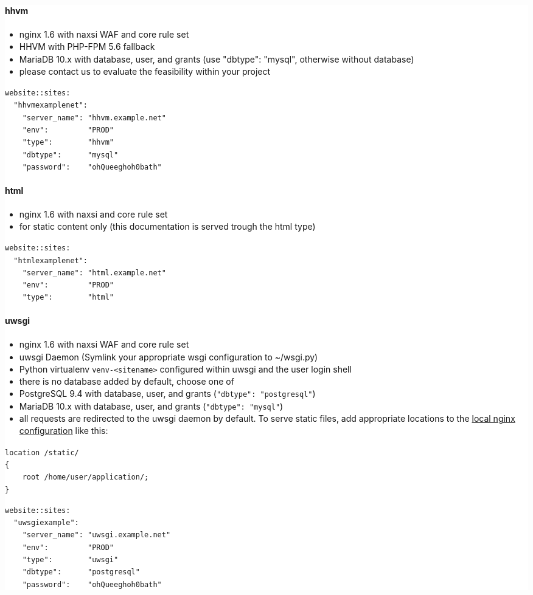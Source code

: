 
#### hhvm

* nginx 1.6 with naxsi WAF and core rule set
* HHVM with PHP-FPM 5.6 fallback
* MariaDB 10.x with database, user, and grants (use "dbtype": "mysql", otherwise without database)
* please contact us to evaluate the feasibility within your project

```
website::sites: 
  "hhvmexamplenet":
    "server_name": "hhvm.example.net"
    "env":         "PROD"
    "type":        "hhvm"
    "dbtype":      "mysql"
    "password":    "ohQueeghoh0bath"
```

#### html


* nginx 1.6 with naxsi and core rule set
* for static content only (this documentation is served trough the html type)

```
website::sites: 
  "htmlexamplenet":
    "server_name": "html.example.net"
    "env":         "PROD"
    "type":        "html"
```


#### uwsgi

* nginx 1.6 with naxsi WAF and core rule set
* uwsgi Daemon (Symlink your appropriate wsgi configuration to ~/wsgi.py)
* Python virtualenv `venv-<sitename>` configured within uwsgi and the user login shell
* there is no database added by default, choose one of
 * PostgreSQL 9.4 with database, user, and grants (`"dbtype": "postgresql"`)
 * MariaDB 10.x with database, user, and grants (`"dbtype": "mysql"`)
* all requests are redirected to the uwsgi daemon by default. To serve static files, add appropriate locations to the [local nginx configuration](website.md#Custom_configurations) like this:
```
location /static/
{
	root /home/user/application/;
}
```

```
website::sites: 
  "uwsgiexample":
    "server_name": "uwsgi.example.net"
    "env":         "PROD"
    "type":        "uwsgi"
    "dbtype":      "postgresql"
    "password":    "ohQueeghoh0bath"
```

